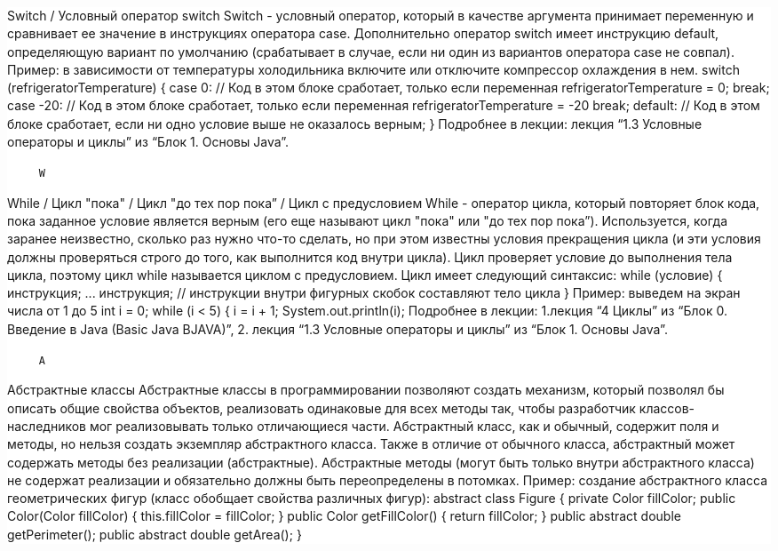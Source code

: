 Switch / Условный оператор switch
Switch -  условный оператор, который в качестве аргумента принимает переменную и сравнивает ее значение в инструкциях оператора case. Дополнительно оператор switch имеет инструкцию default, определяющую вариант по умолчанию (срабатывает в случае, если ни один из вариантов оператора case не совпал).
Пример: в зависимости от температуры холодильника включите или отключите компрессор охлаждения в нем.
switch (refrigeratorTemperature) {
    case 0:
        // Код в этом блоке сработает, только если переменная refrigeratorTemperature = 0;
        break;
    case -20:
        // Код в этом блоке сработает, только если переменная refrigeratorTemperature = -20
        break;
    default:
        // Код в этом блоке сработает, если ни одно условие выше не оказалось верным;
}
Подробнее в лекции:
 лекция “1.3 Условные операторы и циклы” из “Блок 1. Основы Java”.
 

         W
 
While / Цикл "пока" / Цикл "до тех пор пока” /  Цикл с предусловием
While - оператор цикла, который повторяет блок кода, пока заданное условие является верным (его еще называют цикл "пока" или "до тех пор пока”). Используется, когда заранее неизвестно, сколько раз нужно что-то сделать, но при этом известны условия прекращения цикла (и эти условия должны проверяться строго до того, как выполнится код внутри цикла). Цикл проверяет условие до выполнения тела цикла, поэтому цикл while называется циклом с предусловием. Цикл имеет следующий синтаксис:
while (условие) {
    инструкция;
    ...
    инструкция;
    // инструкции внутри фигурных скобок составляют тело цикла
}
Пример: выведем на экран числа от 1 до 5
int i = 0;
while (i < 5) {
    i = i + 1;
    System.out.println(i);
Подробнее в лекции:
1.лекция “4 Циклы” из “Блок 0. Введение в Java (Basic Java BJAVA)”,
2. лекция “1.3 Условные операторы и циклы” из “Блок 1. Основы Java”.

         А
 
Абстрактные классы 
Абстрактные классы в программировании позволяют создать механизм, который позволял бы описать общие свойства объектов, реализовать одинаковые для всех методы так, чтобы разработчик классов-наследников мог реализовывать только отличающиеся части. Абстрактный класс, как и обычный, содержит поля и методы, но нельзя создать экземпляр абстрактного класса. Также в отличие от обычного класса, абстрактный может содержать методы без реализации (абстрактные).
Абстрактные методы (могут быть только внутри абстрактного класса) не содержат реализации и обязательно должны быть переопределены в потомках.
Пример: создание абстрактного класса геометрических фигур (класс обобщает свойства различных фигур):
abstract class Figure {
    private Color fillColor;
    public Color(Color fillColor) {
        this.fillColor = fillColor;
    }
    public Color getFillColor() { 
        return fillColor; 
    }
    public abstract double getPerimeter();
    public abstract double getArea();
}